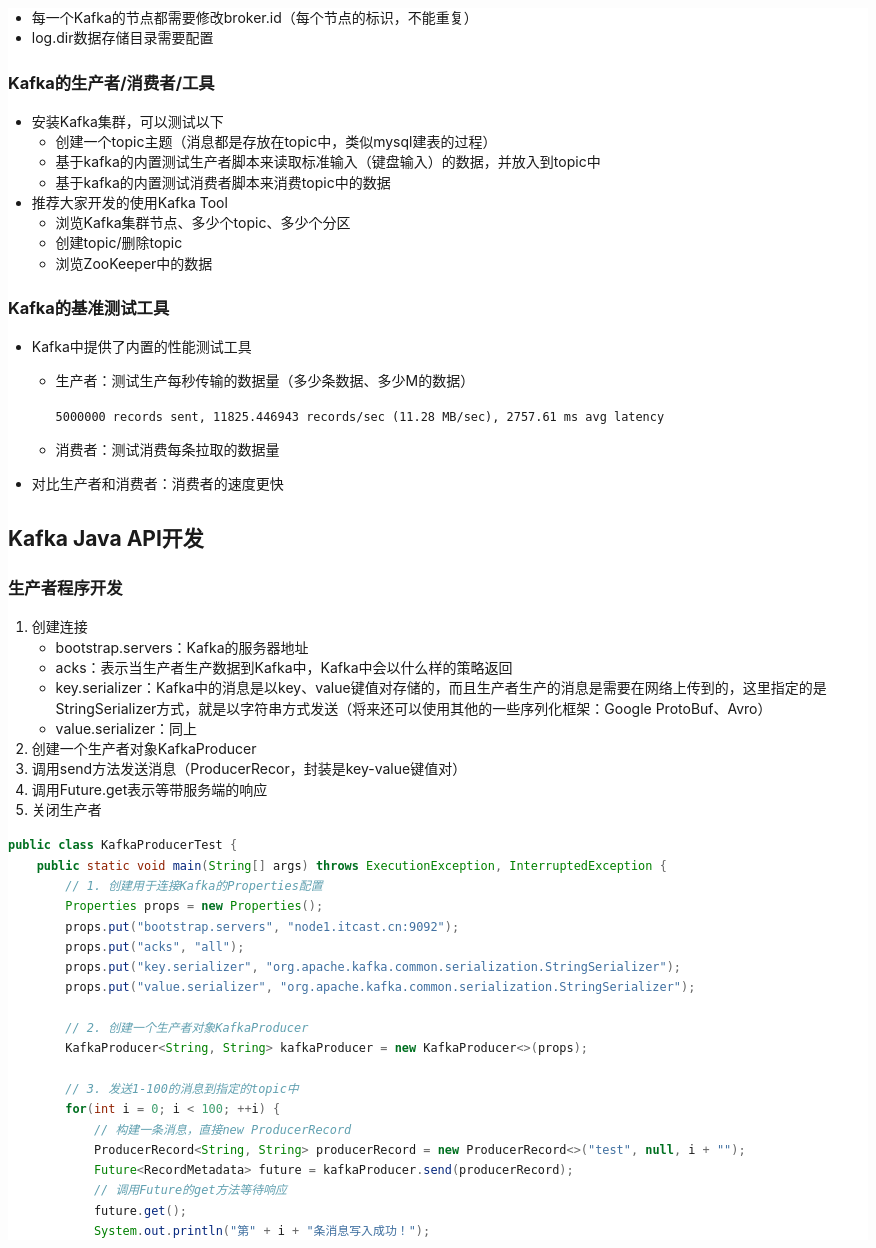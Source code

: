 * 每一个Kafka的节点都需要修改broker.id（每个节点的标识，不能重复）
* log.dir数据存储目录需要配置

### Kafka的生产者/消费者/工具

* 安装Kafka集群，可以测试以下
	* 创建一个topic主题（消息都是存放在topic中，类似mysql建表的过程）
	* 基于kafka的内置测试生产者脚本来读取标准输入（键盘输入）的数据，并放入到topic中
	* 基于kafka的内置测试消费者脚本来消费topic中的数据
* 推荐大家开发的使用Kafka Tool
	* 浏览Kafka集群节点、多少个topic、多少个分区
	* 创建topic/删除topic
	* 浏览ZooKeeper中的数据

### Kafka的基准测试工具

* Kafka中提供了内置的性能测试工具

	* 生产者：测试生产每秒传输的数据量（多少条数据、多少M的数据）

		```html
		5000000 records sent, 11825.446943 records/sec (11.28 MB/sec), 2757.61 ms avg latency
		```

	* 消费者：测试消费每条拉取的数据量

* 对比生产者和消费者：消费者的速度更快

## Kafka Java API开发

### 生产者程序开发

1. 创建连接
	* bootstrap.servers：Kafka的服务器地址
	* acks：表示当生产者生产数据到Kafka中，Kafka中会以什么样的策略返回
	* key.serializer：Kafka中的消息是以key、value键值对存储的，而且生产者生产的消息是需要在网络上传到的，这里指定的是StringSerializer方式，就是以字符串方式发送（将来还可以使用其他的一些序列化框架：Google ProtoBuf、Avro）
	* value.serializer：同上
2. 创建一个生产者对象KafkaProducer
3. 调用send方法发送消息（ProducerRecor，封装是key-value键值对）
4. 调用Future.get表示等带服务端的响应
5. 关闭生产者



```java
public class KafkaProducerTest {
    public static void main(String[] args) throws ExecutionException, InterruptedException {
        // 1. 创建用于连接Kafka的Properties配置
        Properties props = new Properties();
        props.put("bootstrap.servers", "node1.itcast.cn:9092");
        props.put("acks", "all");
        props.put("key.serializer", "org.apache.kafka.common.serialization.StringSerializer");
        props.put("value.serializer", "org.apache.kafka.common.serialization.StringSerializer");

        // 2. 创建一个生产者对象KafkaProducer
        KafkaProducer<String, String> kafkaProducer = new KafkaProducer<>(props);

        // 3. 发送1-100的消息到指定的topic中
        for(int i = 0; i < 100; ++i) {
            // 构建一条消息，直接new ProducerRecord
            ProducerRecord<String, String> producerRecord = new ProducerRecord<>("test", null, i + "");
            Future<RecordMetadata> future = kafkaProducer.send(producerRecord);
            // 调用Future的get方法等待响应
            future.get();
            System.out.println("第" + i + "条消息写入成功！");
```